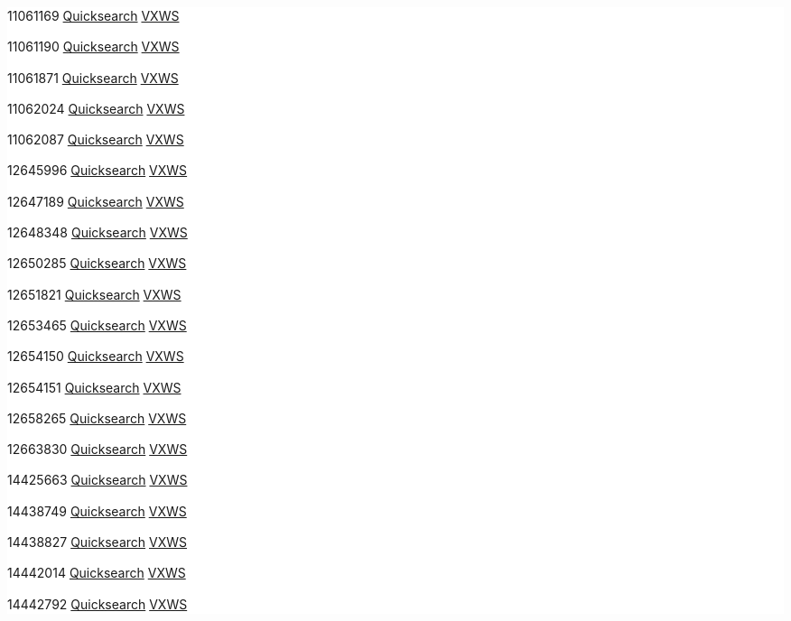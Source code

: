 11061169 [Quicksearch](https://search.library.yale.edu/catalog/11061169) [VXWS](http://prodorbis.library.yale.edu:7014/vxws/GetHoldingsService?bibId=11061169)

11061190 [Quicksearch](https://search.library.yale.edu/catalog/11061190) [VXWS](http://prodorbis.library.yale.edu:7014/vxws/GetHoldingsService?bibId=11061190)

11061871 [Quicksearch](https://search.library.yale.edu/catalog/11061871) [VXWS](http://prodorbis.library.yale.edu:7014/vxws/GetHoldingsService?bibId=11061871)

11062024 [Quicksearch](https://search.library.yale.edu/catalog/11062024) [VXWS](http://prodorbis.library.yale.edu:7014/vxws/GetHoldingsService?bibId=11062024)

11062087 [Quicksearch](https://search.library.yale.edu/catalog/11062087) [VXWS](http://prodorbis.library.yale.edu:7014/vxws/GetHoldingsService?bibId=11062087)

12645996 [Quicksearch](https://search.library.yale.edu/catalog/12645996) [VXWS](http://prodorbis.library.yale.edu:7014/vxws/GetHoldingsService?bibId=12645996)

12647189 [Quicksearch](https://search.library.yale.edu/catalog/12647189) [VXWS](http://prodorbis.library.yale.edu:7014/vxws/GetHoldingsService?bibId=12647189)

12648348 [Quicksearch](https://search.library.yale.edu/catalog/12648348) [VXWS](http://prodorbis.library.yale.edu:7014/vxws/GetHoldingsService?bibId=12648348)

12650285 [Quicksearch](https://search.library.yale.edu/catalog/12650285) [VXWS](http://prodorbis.library.yale.edu:7014/vxws/GetHoldingsService?bibId=12650285)

12651821 [Quicksearch](https://search.library.yale.edu/catalog/12651821) [VXWS](http://prodorbis.library.yale.edu:7014/vxws/GetHoldingsService?bibId=12651821)

12653465 [Quicksearch](https://search.library.yale.edu/catalog/12653465) [VXWS](http://prodorbis.library.yale.edu:7014/vxws/GetHoldingsService?bibId=12653465)

12654150 [Quicksearch](https://search.library.yale.edu/catalog/12654150) [VXWS](http://prodorbis.library.yale.edu:7014/vxws/GetHoldingsService?bibId=12654150)

12654151 [Quicksearch](https://search.library.yale.edu/catalog/12654151) [VXWS](http://prodorbis.library.yale.edu:7014/vxws/GetHoldingsService?bibId=12654151)

12658265 [Quicksearch](https://search.library.yale.edu/catalog/12658265) [VXWS](http://prodorbis.library.yale.edu:7014/vxws/GetHoldingsService?bibId=12658265)

12663830 [Quicksearch](https://search.library.yale.edu/catalog/12663830) [VXWS](http://prodorbis.library.yale.edu:7014/vxws/GetHoldingsService?bibId=12663830)

14425663 [Quicksearch](https://search.library.yale.edu/catalog/14425663) [VXWS](http://prodorbis.library.yale.edu:7014/vxws/GetHoldingsService?bibId=14425663)

14438749 [Quicksearch](https://search.library.yale.edu/catalog/14438749) [VXWS](http://prodorbis.library.yale.edu:7014/vxws/GetHoldingsService?bibId=14438749)

14438827 [Quicksearch](https://search.library.yale.edu/catalog/14438827) [VXWS](http://prodorbis.library.yale.edu:7014/vxws/GetHoldingsService?bibId=14438827)

14442014 [Quicksearch](https://search.library.yale.edu/catalog/14442014) [VXWS](http://prodorbis.library.yale.edu:7014/vxws/GetHoldingsService?bibId=14442014)

14442792 [Quicksearch](https://search.library.yale.edu/catalog/14442792) [VXWS](http://prodorbis.library.yale.edu:7014/vxws/GetHoldingsService?bibId=14442792)

